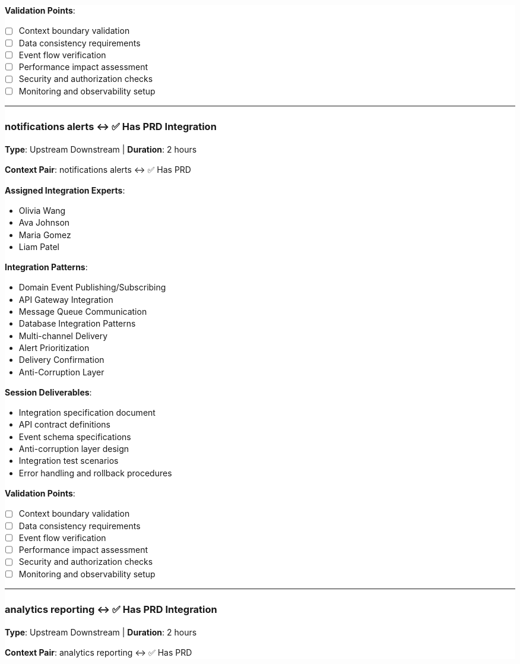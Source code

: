 **Validation Points**:
- [ ] Context boundary validation
- [ ] Data consistency requirements
- [ ] Event flow verification
- [ ] Performance impact assessment
- [ ] Security and authorization checks
- [ ] Monitoring and observability setup

---

### notifications alerts ↔ ✅ Has PRD Integration

**Type**: Upstream Downstream | **Duration**: 2 hours

**Context Pair**: notifications alerts ↔ ✅ Has PRD

**Assigned Integration Experts**:
- Olivia Wang
- Ava Johnson
- Maria Gomez
- Liam Patel

**Integration Patterns**:
- Domain Event Publishing/Subscribing
- API Gateway Integration
- Message Queue Communication
- Database Integration Patterns
- Multi-channel Delivery
- Alert Prioritization
- Delivery Confirmation
- Anti-Corruption Layer

**Session Deliverables**:
- Integration specification document
- API contract definitions
- Event schema specifications
- Anti-corruption layer design
- Integration test scenarios
- Error handling and rollback procedures

**Validation Points**:
- [ ] Context boundary validation
- [ ] Data consistency requirements
- [ ] Event flow verification
- [ ] Performance impact assessment
- [ ] Security and authorization checks
- [ ] Monitoring and observability setup

---

### analytics reporting ↔ ✅ Has PRD Integration

**Type**: Upstream Downstream | **Duration**: 2 hours

**Context Pair**: analytics reporting ↔ ✅ Has PRD
